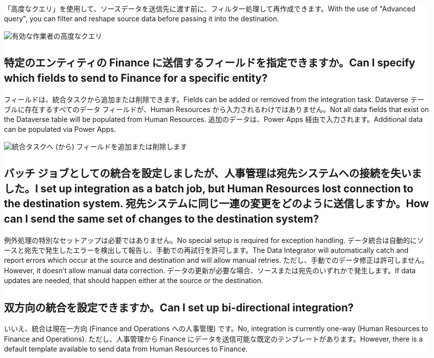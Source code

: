 <span data-ttu-id="bc75b-143">「高度なクエリ」を使用して、ソースデータを送信先に渡す前に、フィルター処理して再作成できます。</span><span class="sxs-lookup"><span data-stu-id="bc75b-143">With the use of "Advanced query", you can filter and reshape source data before passing it into the destination.</span></span>

![有効な作業者の高度なクエリ](media/MapOnlyActiveWorkersAdvancedQuery.png)

## <a name="can-i-specify-which-fields-to-send-to-finance-for-a-specific-entity"></a><span data-ttu-id="bc75b-145">特定のエンティティの Finance に送信するフィールドを指定できますか。</span><span class="sxs-lookup"><span data-stu-id="bc75b-145">Can I specify which fields to send to Finance for a specific entity?</span></span>

<span data-ttu-id="bc75b-146">フィールドは、統合タスクから追加または削除できます。</span><span class="sxs-lookup"><span data-stu-id="bc75b-146">Fields can be added or removed from the integration task.</span></span> <span data-ttu-id="bc75b-147">Dataverse テーブルに存在するすべてのデータ フィールドが、Human Resources から入力されるわけではありません。</span><span class="sxs-lookup"><span data-stu-id="bc75b-147">Not all data fields that exist on the Dataverse table will be populated from Human Resources.</span></span>
<span data-ttu-id="bc75b-148">追加のデータは、Power Apps 経由で入力されます。</span><span class="sxs-lookup"><span data-stu-id="bc75b-148">Additional data can be populated via Power Apps.</span></span>

![統合タスクへ (から) フィールドを追加または削除します](media/SpecifyFieldsIncludedInIntegration.png)

## <a name="i-set-up-integration-as-a-batch-job-but-human-resources-lost-connection-to-the-destination-system-how-can-i-send-the-same-set-of-changes-to-the-destination-system"></a><span data-ttu-id="bc75b-150">バッチ ジョブとしての統合を設定しましたが、人事管理は宛先システムへの接続を失いました。</span><span class="sxs-lookup"><span data-stu-id="bc75b-150">I set up integration as a batch job, but Human Resources lost connection to the destination system.</span></span> <span data-ttu-id="bc75b-151">宛先システムに同じ一連の変更をどのように送信しますか。</span><span class="sxs-lookup"><span data-stu-id="bc75b-151">How can I send the same set of changes to the destination system?</span></span>

<span data-ttu-id="bc75b-152">例外処理の特別なセットアップは必要ではありません。</span><span class="sxs-lookup"><span data-stu-id="bc75b-152">No special setup is required for exception handling.</span></span> <span data-ttu-id="bc75b-153">データ統合は自動的にソースと宛先で発生したエラーを検出して報告し、手動での再試行を許可します。</span><span class="sxs-lookup"><span data-stu-id="bc75b-153">The Data Integrator will automatically catch and report errors which occur at the source and destination and will allow manual retries.</span></span> <span data-ttu-id="bc75b-154">ただし、手動でのデータ修正は許可しません。</span><span class="sxs-lookup"><span data-stu-id="bc75b-154">However, it doesn’t allow manual data correction.</span></span> <span data-ttu-id="bc75b-155">データの更新が必要な場合、ソースまたは宛先のいずれかで発生します。</span><span class="sxs-lookup"><span data-stu-id="bc75b-155">If data updates are needed, that should happen either at the source or the destination.</span></span>

## <a name="can-i-set-up-bi-directional-integration"></a><span data-ttu-id="bc75b-156">双方向の統合を設定できますか。</span><span class="sxs-lookup"><span data-stu-id="bc75b-156">Can I set up bi-directional integration?</span></span>

<span data-ttu-id="bc75b-157">いいえ、統合は現在一方向 (Finance and Operations への人事管理) です。</span><span class="sxs-lookup"><span data-stu-id="bc75b-157">No, integration is currently one-way (Human Resources to Finance and Operations).</span></span> <span data-ttu-id="bc75b-158">ただし、人事管理から Finance にデータを送信可能な既定のテンプレートがあります。</span><span class="sxs-lookup"><span data-stu-id="bc75b-158">However, there is a default template available to send data from Human Resources to Finance.</span></span>
